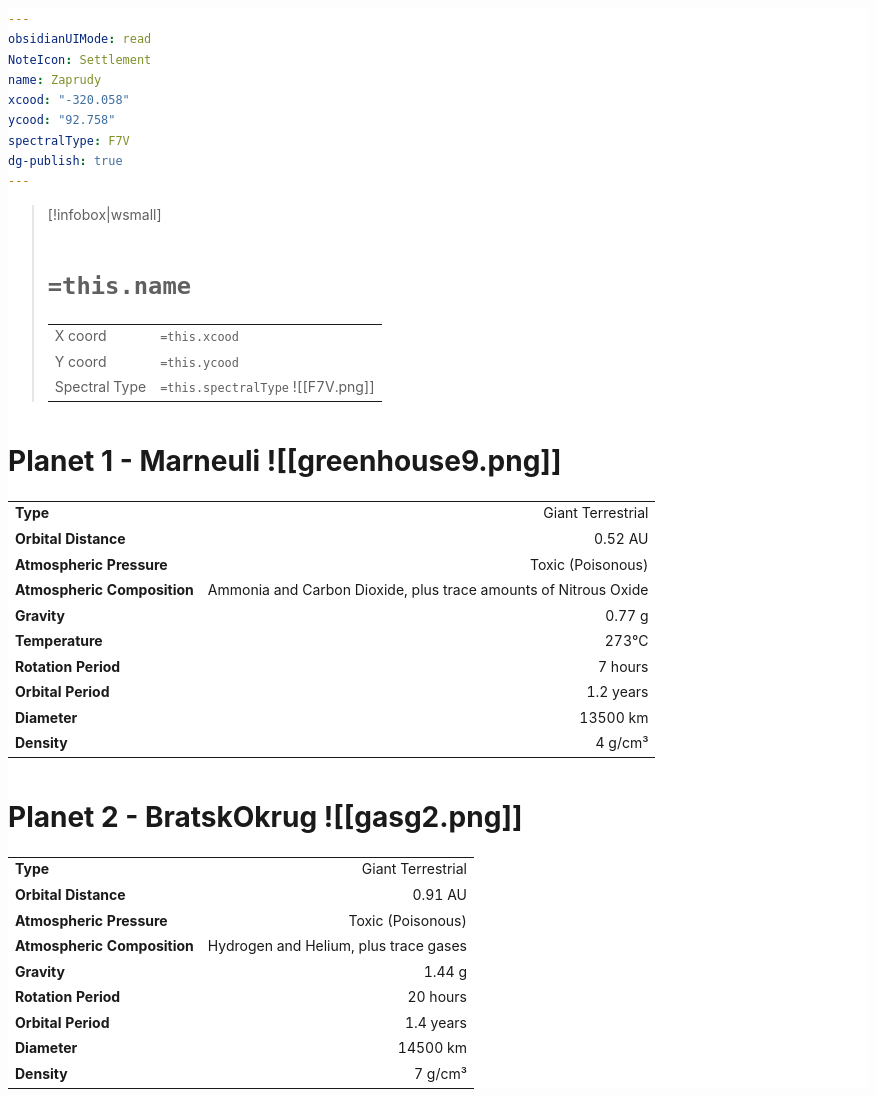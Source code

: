 ```yaml
---
obsidianUIMode: read
NoteIcon: Settlement
name: Zaprudy
xcood: "-320.058"
ycood: "92.758"
spectralType: F7V
dg-publish: true
---
```

> [!infobox|wsmall]
> # `=this.name`
> | | |
> | - | - |
> | X coord | `=this.xcood` |
> | Y coord| `=this.ycood` |
> | Spectral Type | `=this.spectralType` ![[F7V.png]] |

# Planet 1 - Marneuli ![[greenhouse9.png]]
|                             |                           |
| --------------------------- | -------------------------:|
| **Type**                    |             Giant Terrestrial |
| **Orbital Distance**        |   0.52 AU |
| **Atmospheric Pressure**    |       Toxic (Poisonous) |
| **Atmospheric Composition** |      Ammonia and Carbon Dioxide, plus trace amounts of Nitrous Oxide |
| **Gravity**                 |        0.77 g |
| **Temperature**             |    273°C |
| **Rotation Period**         |  7 hours |
| **Orbital Period** | 1.2 years |
| **Diameter**                |      13500 km | 
| **Density**                 |    4 g/cm³ |





# Planet 2 - BratskOkrug ![[gasg2.png]]
|                             |                           |
| --------------------------- | -------------------------:|
| **Type**                    |             Giant Terrestrial |
| **Orbital Distance**        |   0.91 AU |
| **Atmospheric Pressure**    |       Toxic (Poisonous) |
| **Atmospheric Composition** |      Hydrogen and Helium, plus trace gases |
| **Gravity**                 |        1.44 g |
| **Rotation Period**         |  20 hours |
| **Orbital Period** | 1.4 years |
| **Diameter**                |      14500 km | 
| **Density**                 |    7 g/cm³ |
